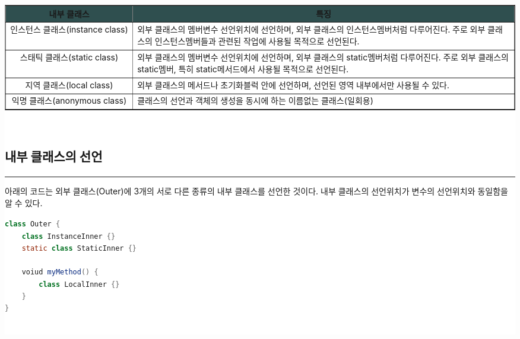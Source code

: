 <table border="1">
    <colgroup>
        <col style="width:20%">
        <col style="width:60%">
    </colgroup>
    <tr style="background-color:darkslategray;">
        <th style="text-align:center;">내부 클래스</th>
        <th style="text-align:center;">특징</th>
    </tr>
    <tr>
        <td style="text-align:center;">인스턴스 클래스(instance class)</td>
        <td style="text-align:left;">
            외부 클래스의 멤버변수 선언위치에 선언하며, 외부 클래스의 인스턴스멤버처럼 다루어진다. 주로 외부 클래스의 인스턴스멤버들과 관련된 작업에 사용될 목적으로 선언된다.
        </td>
    </tr>
    <tr>
        <td style="text-align:center;">스태틱 클래스(static class)</td>
        <td style="text-align:left;">
            외부 클래스의 멤버변수 선언위치에 선언하며, 외부 클래스의 static멤버처럼 다루어진다. 주로 외부 클래스의 static멤버, 특히 static메서드에서 사용될 목적으로 선언된다.
        </td>
    </tr>
    <tr>
        <td style="text-align:center;">지역 클래스(local class)</td>
        <td style="text-align:left;">외부 클래스의 메서드나 초기화블럭 안에 선언하며, 선언된 영역 내부에서만 사용될 수 있다.</td>
    </tr>
    <tr>
        <td style="text-align:center;">익명 클래스(anonymous class)</td>
        <td style="text-align:left;">
            클래스의 선언과 객체의 생성을 동시에 하는 이름없는 클래스(일회용)
        </td>
    </tr>
</table>

<br>

## 내부 클래스의 선언
---
아래의 코드는 외부 클래스(Outer)에 3개의 서로 다른 종류의 내부 클래스를 선언한 것이다. 내부 클래스의 선언위치가 변수의 선언위치와 동일함을 알 수 있다.

```java
class Outer {
    class InstanceInner {}
    static class StaticInner {}
    
    voiud myMethod() {
        class LocalInner {}
    }
}
```

<br>
